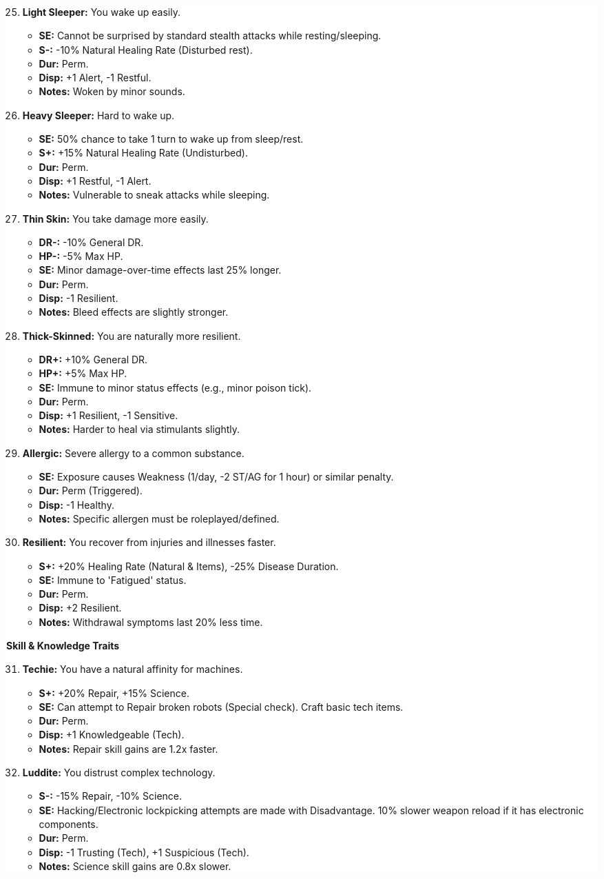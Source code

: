 25. **Light Sleeper:** You wake up easily.
    *   **SE:** Cannot be surprised by standard stealth attacks while resting/sleeping.
    *   **S-:** -10% Natural Healing Rate (Disturbed rest).
    *   **Dur:** Perm.
    *   **Disp:** +1 Alert, -1 Restful.
    *   **Notes:** Woken by minor sounds.

26. **Heavy Sleeper:** Hard to wake up.
    *   **SE:** 50% chance to take 1 turn to wake up from sleep/rest.
    *   **S+:** +15% Natural Healing Rate (Undisturbed).
    *   **Dur:** Perm.
    *   **Disp:** +1 Restful, -1 Alert.
    *   **Notes:** Vulnerable to sneak attacks while sleeping.

27. **Thin Skin:** You take damage more easily.
    *   **DR-:** -10% General DR.
    *   **HP-:** -5% Max HP.
    *   **SE:** Minor damage-over-time effects last 25% longer.
    *   **Dur:** Perm.
    *   **Disp:** -1 Resilient.
    *   **Notes:** Bleed effects are slightly stronger.

28. **Thick-Skinned:** You are naturally more resilient.
    *   **DR+:** +10% General DR.
    *   **HP+:** +5% Max HP.
    *   **SE:** Immune to minor status effects (e.g., minor poison tick).
    *   **Dur:** Perm.
    *   **Disp:** +1 Resilient, -1 Sensitive.
    *   **Notes:** Harder to heal via stimulants slightly.

29. **Allergic:** Severe allergy to a common substance.
    *   **SE:** Exposure causes Weakness (1/day, -2 ST/AG for 1 hour) or similar penalty.
    *   **Dur:** Perm (Triggered).
    *   **Disp:** -1 Healthy.
    *   **Notes:** Specific allergen must be roleplayed/defined.

30. **Resilient:** You recover from injuries and illnesses faster.
    *   **S+:** +20% Healing Rate (Natural & Items), -25% Disease Duration.
    *   **SE:** Immune to 'Fatigued' status.
    *   **Dur:** Perm.
    *   **Disp:** +2 Resilient.
    *   **Notes:** Withdrawal symptoms last 20% less time.

**Skill & Knowledge Traits**

31. **Techie:** You have a natural affinity for machines.
    *   **S+:** +20% Repair, +15% Science.
    *   **SE:** Can attempt to Repair broken robots (Special check). Craft basic tech items.
    *   **Dur:** Perm.
    *   **Disp:** +1 Knowledgeable (Tech).
    *   **Notes:** Repair skill gains are 1.2x faster.

32. **Luddite:** You distrust complex technology.
    *   **S-:** -15% Repair, -10% Science.
    *   **SE:** Hacking/Electronic lockpicking attempts are made with Disadvantage. 10% slower weapon reload if it has electronic components.
    *   **Dur:** Perm.
    *   **Disp:** -1 Trusting (Tech), +1 Suspicious (Tech).
    *   **Notes:** Science skill gains are 0.8x slower.
